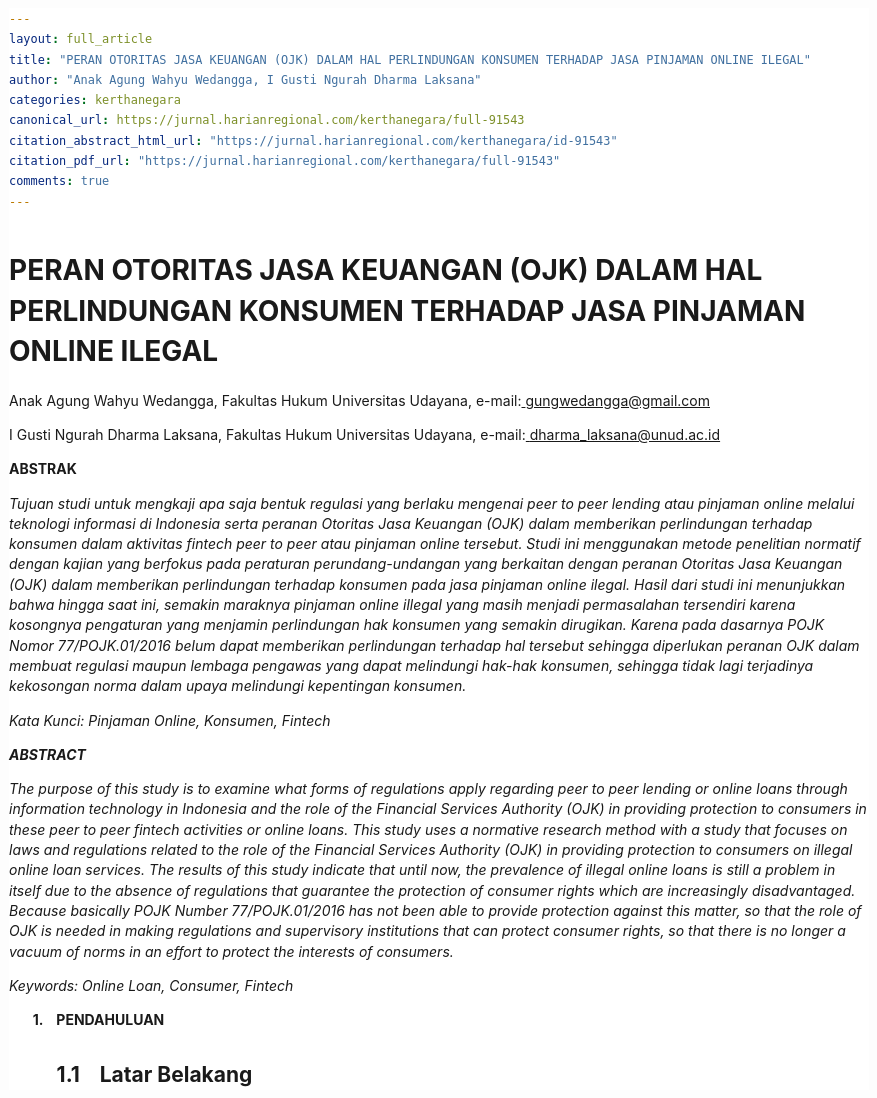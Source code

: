 ```yaml
---
layout: full_article
title: "PERAN OTORITAS JASA KEUANGAN (OJK) DALAM HAL PERLINDUNGAN KONSUMEN TERHADAP JASA PINJAMAN ONLINE ILEGAL"
author: "Anak Agung Wahyu Wedangga, I Gusti Ngurah Dharma Laksana"
categories: kerthanegara
canonical_url: https://jurnal.harianregional.com/kerthanegara/full-91543 
citation_abstract_html_url: "https://jurnal.harianregional.com/kerthanegara/id-91543"
citation_pdf_url: "https://jurnal.harianregional.com/kerthanegara/full-91543"  
comments: true
---
```


<a name="caption1"></a>
<h1><a name="bookmark0"></a><span class="font4" style="font-weight:bold;"><a name="bookmark1"></a>PERAN OTORITAS JASA KEUANGAN (OJK) DALAM HAL PERLINDUNGAN KONSUMEN TERHADAP JASA PINJAMAN ONLINE ILEGAL</span></h1>
<p><span class="font3">Anak Agung Wahyu Wedangga, Fakultas Hukum Universitas Udayana, e-mail:</span><a href="mailto:gungwedangga@gmail.com"><span class="font3"> </span><span class="font3" style="text-decoration:underline;">gungwedangga@gmail.com</span></a></p>
<p><span class="font3">I Gusti Ngurah Dharma Laksana, Fakultas Hukum Universitas Udayana, e-mail:</span><a href="mailto:dharma_laksana@unud.ac.id"><span class="font3"> </span><span class="font3" style="text-decoration:underline;">dharma_laksana@unud.ac.id</span></a></p>
<p><span class="font0" style="font-weight:bold;">ABSTRAK</span></p>
<p><span class="font2" style="font-style:italic;">Tujuan studi untuk mengkaji apa saja bentuk regulasi yang berlaku mengenai peer to peer lending atau pinjaman online melalui teknologi informasi di Indonesia serta peranan Otoritas Jasa Keuangan (OJK) dalam memberikan perlindungan terhadap konsumen dalam aktivitas fintech peer to peer atau pinjaman online tersebut. Studi ini menggunakan metode penelitian normatif dengan kajian yang berfokus pada peraturan perundang-undangan yang berkaitan dengan peranan Otoritas Jasa Keuangan (OJK) dalam memberikan perlindungan terhadap konsumen pada jasa pinjaman online ilegal. Hasil dari studi ini menunjukkan bahwa hingga saat ini, semakin maraknya pinjaman online illegal yang masih menjadi permasalahan tersendiri karena kosongnya pengaturan yang menjamin perlindungan hak konsumen yang semakin dirugikan. Karena pada dasarnya POJK Nomor 77/POJK.01/2016 belum dapat memberikan perlindungan terhadap hal tersebut sehingga diperlukan peranan OJK dalam membuat regulasi maupun lembaga pengawas yang dapat melindungi hak-hak konsumen, sehingga tidak lagi terjadinya kekosongan norma dalam upaya melindungi kepentingan konsumen.</span></p>
<p><span class="font2" style="font-style:italic;">Kata Kunci: Pinjaman Online, Konsumen, Fintech</span></p>
<p><span class="font2" style="font-weight:bold;font-style:italic;">ABSTRACT</span></p>
<p><span class="font2" style="font-style:italic;">The purpose of this study is to examine what forms of regulations apply regarding peer to peer lending or online loans through information technology in Indonesia and the role of the Financial Services Authority (OJK) in providing protection to consumers in these peer to peer fintech activities or online loans. This study uses a normative research method with a study that focuses on laws and regulations related to the role of the Financial Services Authority (OJK) in providing protection to consumers on illegal online loan services. The results of this study indicate that until now, the prevalence of illegal online loans is still a problem in itself due to the absence of regulations that guarantee the protection of consumer rights which are increasingly disadvantaged. Because basically POJK Number 77/POJK.01/2016 has not been able to provide protection against this matter, so that the role of OJK is needed in making regulations and supervisory institutions that can protect consumer rights, so that there is no longer a vacuum of norms in an effort to protect the interests of consumers.</span></p>
<p><span class="font2" style="font-style:italic;">Keywords: Online Loan, Consumer, Fintech</span></p>
<ul style="list-style:none;"><li>
<p><span class="font3" style="font-weight:bold;">1. &nbsp;&nbsp;&nbsp;PENDAHULUAN</span></p>
<ul style="list-style:none;">
<li>
<h2><a name="bookmark2"></a><span class="font3" style="font-weight:bold;"><a name="bookmark3"></a>1.1 &nbsp;&nbsp;&nbsp;Latar Belakang</span></h2></li></ul></li></ul>